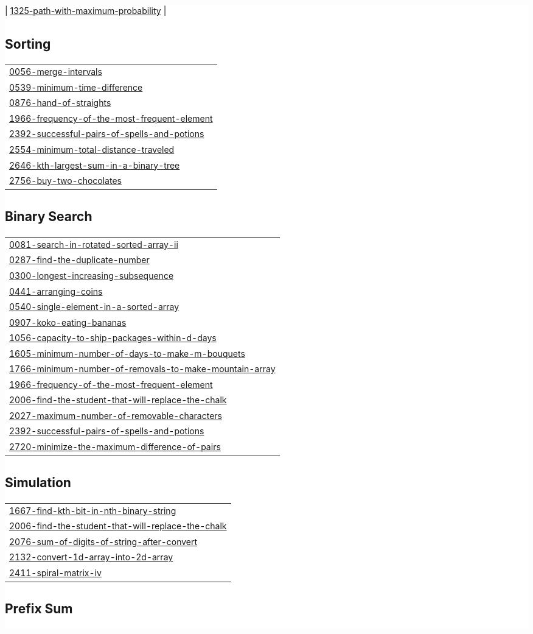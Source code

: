 | [1325-path-with-maximum-probability](https://github.com/hyhyzxc/leetcode/tree/master/1325-path-with-maximum-probability) |
## Sorting
|  |
| ------- |
| [0056-merge-intervals](https://github.com/hyhyzxc/leetcode/tree/master/0056-merge-intervals) |
| [0539-minimum-time-difference](https://github.com/hyhyzxc/leetcode/tree/master/0539-minimum-time-difference) |
| [0876-hand-of-straights](https://github.com/hyhyzxc/leetcode/tree/master/0876-hand-of-straights) |
| [1966-frequency-of-the-most-frequent-element](https://github.com/hyhyzxc/leetcode/tree/master/1966-frequency-of-the-most-frequent-element) |
| [2392-successful-pairs-of-spells-and-potions](https://github.com/hyhyzxc/leetcode/tree/master/2392-successful-pairs-of-spells-and-potions) |
| [2554-minimum-total-distance-traveled](https://github.com/hyhyzxc/leetcode/tree/master/2554-minimum-total-distance-traveled) |
| [2646-kth-largest-sum-in-a-binary-tree](https://github.com/hyhyzxc/leetcode/tree/master/2646-kth-largest-sum-in-a-binary-tree) |
| [2756-buy-two-chocolates](https://github.com/hyhyzxc/leetcode/tree/master/2756-buy-two-chocolates) |
## Binary Search
|  |
| ------- |
| [0081-search-in-rotated-sorted-array-ii](https://github.com/hyhyzxc/leetcode/tree/master/0081-search-in-rotated-sorted-array-ii) |
| [0287-find-the-duplicate-number](https://github.com/hyhyzxc/leetcode/tree/master/0287-find-the-duplicate-number) |
| [0300-longest-increasing-subsequence](https://github.com/hyhyzxc/leetcode/tree/master/0300-longest-increasing-subsequence) |
| [0441-arranging-coins](https://github.com/hyhyzxc/leetcode/tree/master/0441-arranging-coins) |
| [0540-single-element-in-a-sorted-array](https://github.com/hyhyzxc/leetcode/tree/master/0540-single-element-in-a-sorted-array) |
| [0907-koko-eating-bananas](https://github.com/hyhyzxc/leetcode/tree/master/0907-koko-eating-bananas) |
| [1056-capacity-to-ship-packages-within-d-days](https://github.com/hyhyzxc/leetcode/tree/master/1056-capacity-to-ship-packages-within-d-days) |
| [1605-minimum-number-of-days-to-make-m-bouquets](https://github.com/hyhyzxc/leetcode/tree/master/1605-minimum-number-of-days-to-make-m-bouquets) |
| [1766-minimum-number-of-removals-to-make-mountain-array](https://github.com/hyhyzxc/leetcode/tree/master/1766-minimum-number-of-removals-to-make-mountain-array) |
| [1966-frequency-of-the-most-frequent-element](https://github.com/hyhyzxc/leetcode/tree/master/1966-frequency-of-the-most-frequent-element) |
| [2006-find-the-student-that-will-replace-the-chalk](https://github.com/hyhyzxc/leetcode/tree/master/2006-find-the-student-that-will-replace-the-chalk) |
| [2027-maximum-number-of-removable-characters](https://github.com/hyhyzxc/leetcode/tree/master/2027-maximum-number-of-removable-characters) |
| [2392-successful-pairs-of-spells-and-potions](https://github.com/hyhyzxc/leetcode/tree/master/2392-successful-pairs-of-spells-and-potions) |
| [2720-minimize-the-maximum-difference-of-pairs](https://github.com/hyhyzxc/leetcode/tree/master/2720-minimize-the-maximum-difference-of-pairs) |
## Simulation
|  |
| ------- |
| [1667-find-kth-bit-in-nth-binary-string](https://github.com/hyhyzxc/leetcode/tree/master/1667-find-kth-bit-in-nth-binary-string) |
| [2006-find-the-student-that-will-replace-the-chalk](https://github.com/hyhyzxc/leetcode/tree/master/2006-find-the-student-that-will-replace-the-chalk) |
| [2076-sum-of-digits-of-string-after-convert](https://github.com/hyhyzxc/leetcode/tree/master/2076-sum-of-digits-of-string-after-convert) |
| [2132-convert-1d-array-into-2d-array](https://github.com/hyhyzxc/leetcode/tree/master/2132-convert-1d-array-into-2d-array) |
| [2411-spiral-matrix-iv](https://github.com/hyhyzxc/leetcode/tree/master/2411-spiral-matrix-iv) |
## Prefix Sum
|  |
| ------- |